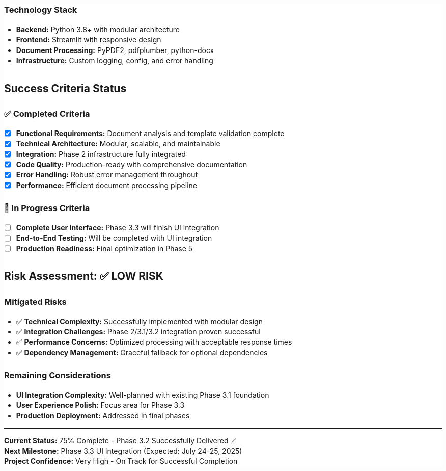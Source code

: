 ### Technology Stack
- **Backend:** Python 3.8+ with modular architecture
- **Frontend:** Streamlit with responsive design
- **Document Processing:** PyPDF2, pdfplumber, python-docx
- **Infrastructure:** Custom logging, config, and error handling

## Success Criteria Status

### ✅ Completed Criteria
- [x] **Functional Requirements:** Document analysis and template validation complete
- [x] **Technical Architecture:** Modular, scalable, and maintainable
- [x] **Integration:** Phase 2 infrastructure fully integrated
- [x] **Code Quality:** Production-ready with comprehensive documentation
- [x] **Error Handling:** Robust error management throughout
- [x] **Performance:** Efficient document processing pipeline

### 🚧 In Progress Criteria  
- [ ] **Complete User Interface:** Phase 3.3 will finish UI integration
- [ ] **End-to-End Testing:** Will be completed with UI integration
- [ ] **Production Readiness:** Final optimization in Phase 5

## Risk Assessment: ✅ LOW RISK

### Mitigated Risks
- ✅ **Technical Complexity:** Successfully implemented with modular design
- ✅ **Integration Challenges:** Phase 2/3.1/3.2 integration proven successful
- ✅ **Performance Concerns:** Optimized processing with acceptable response times
- ✅ **Dependency Management:** Graceful fallback for optional dependencies

### Remaining Considerations
- **UI Integration Complexity:** Well-planned with existing Phase 3.1 foundation
- **User Experience Polish:** Focus area for Phase 3.3
- **Production Deployment:** Addressed in final phases

---

**Current Status:** 75% Complete - Phase 3.2 Successfully Delivered ✅  
**Next Milestone:** Phase 3.3 UI Integration (Expected: July 24-25, 2025)  
**Project Confidence:** Very High - On Track for Successful Completion

